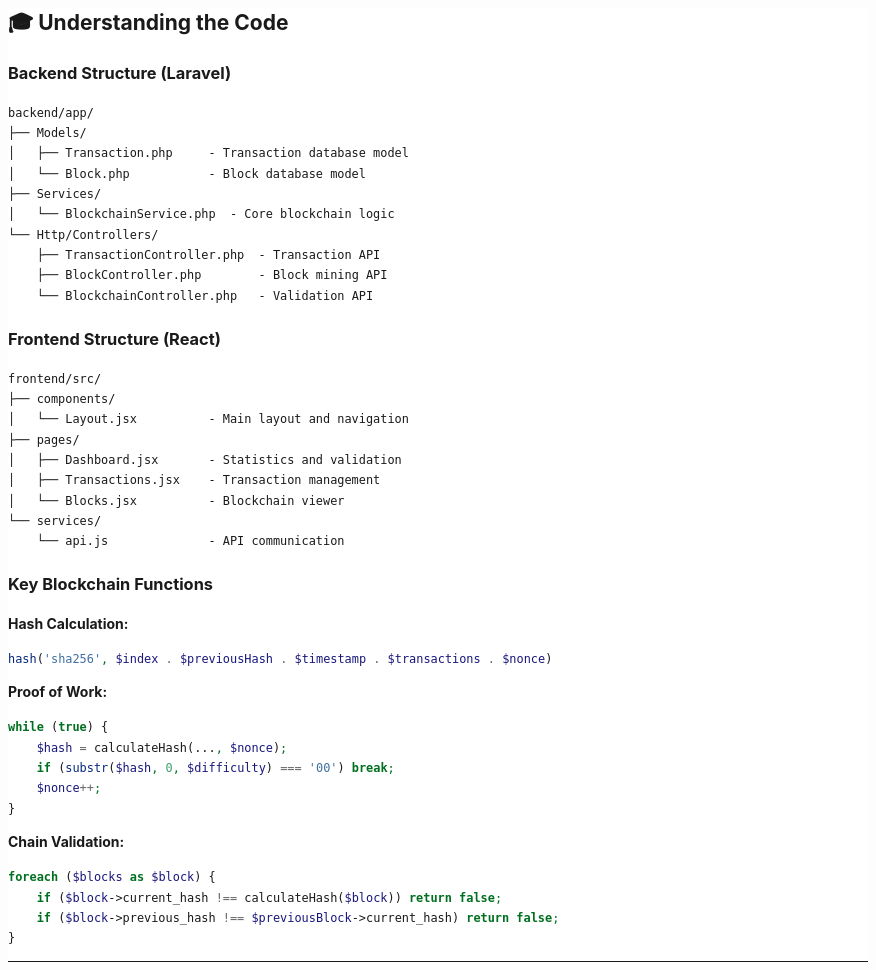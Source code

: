 
## 🎓 Understanding the Code

### Backend Structure (Laravel)

```
backend/app/
├── Models/
│   ├── Transaction.php     - Transaction database model
│   └── Block.php           - Block database model
├── Services/
│   └── BlockchainService.php  - Core blockchain logic
└── Http/Controllers/
    ├── TransactionController.php  - Transaction API
    ├── BlockController.php        - Block mining API
    └── BlockchainController.php   - Validation API
```

### Frontend Structure (React)

```
frontend/src/
├── components/
│   └── Layout.jsx          - Main layout and navigation
├── pages/
│   ├── Dashboard.jsx       - Statistics and validation
│   ├── Transactions.jsx    - Transaction management
│   └── Blocks.jsx          - Blockchain viewer
└── services/
    └── api.js              - API communication
```

### Key Blockchain Functions

**Hash Calculation:**
```php
hash('sha256', $index . $previousHash . $timestamp . $transactions . $nonce)
```

**Proof of Work:**
```php
while (true) {
    $hash = calculateHash(..., $nonce);
    if (substr($hash, 0, $difficulty) === '00') break;
    $nonce++;
}
```

**Chain Validation:**
```php
foreach ($blocks as $block) {
    if ($block->current_hash !== calculateHash($block)) return false;
    if ($block->previous_hash !== $previousBlock->current_hash) return false;
}
```

---